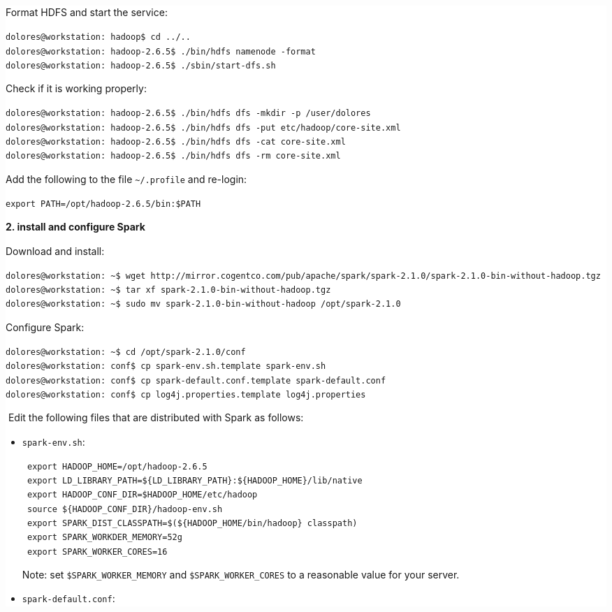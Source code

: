 Format HDFS and start the service:

```shell
dolores@workstation: hadoop$ cd ../..
dolores@workstation: hadoop-2.6.5$ ./bin/hdfs namenode -format
dolores@workstation: hadoop-2.6.5$ ./sbin/start-dfs.sh
```

Check if it is working properly:

```shell
dolores@workstation: hadoop-2.6.5$ ./bin/hdfs dfs -mkdir -p /user/dolores
dolores@workstation: hadoop-2.6.5$ ./bin/hdfs dfs -put etc/hadoop/core-site.xml
dolores@workstation: hadoop-2.6.5$ ./bin/hdfs dfs -cat core-site.xml
dolores@workstation: hadoop-2.6.5$ ./bin/hdfs dfs -rm core-site.xml
```

Add the following to the file `~/.profile`  and re-login:

```shell
export PATH=/opt/hadoop-2.6.5/bin:$PATH
```

**2. install and configure Spark**

Download and install:

```shell
dolores@workstation: ~$ wget http://mirror.cogentco.com/pub/apache/spark/spark-2.1.0/spark-2.1.0-bin-without-hadoop.tgz
dolores@workstation: ~$ tar xf spark-2.1.0-bin-without-hadoop.tgz
dolores@workstation: ~$ sudo mv spark-2.1.0-bin-without-hadoop /opt/spark-2.1.0
```

Configure Spark:

```shell
dolores@workstation: ~$ cd /opt/spark-2.1.0/conf
dolores@workstation: conf$ cp spark-env.sh.template spark-env.sh
dolores@workstation: conf$ cp spark-default.conf.template spark-default.conf
dolores@workstation: conf$ cp log4j.properties.template log4j.properties
```

​	Edit the following files that are distributed with Spark as follows:

- `spark-env.sh`:

  ```shell
   export HADOOP_HOME=/opt/hadoop-2.6.5
   export LD_LIBRARY_PATH=${LD_LIBRARY_PATH}:${HADOOP_HOME}/lib/native
   export HADOOP_CONF_DIR=$HADOOP_HOME/etc/hadoop
   source ${HADOOP_CONF_DIR}/hadoop-env.sh
   export SPARK_DIST_CLASSPATH=$(${HADOOP_HOME/bin/hadoop} classpath)
   export SPARK_WORKDER_MEMORY=52g
   export SPARK_WORKER_CORES=16
  ```

   Note: set `$SPARK_WORKER_MEMORY` and `$SPARK_WORKER_CORES` to a reasonable value for your server.

- `spark-default.conf`:
